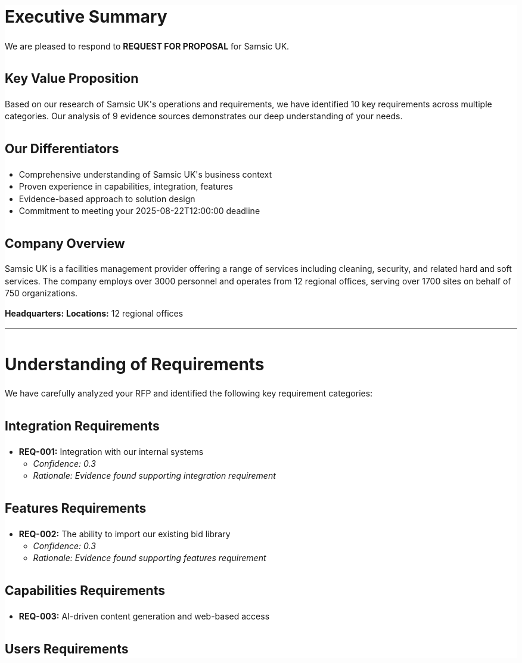 # Executive Summary

We are pleased to respond to **REQUEST FOR PROPOSAL** for Samsic UK.

## Key Value Proposition

Based on our research of Samsic UK's operations and requirements, we have identified 10 key requirements across multiple categories. Our analysis of 9 evidence sources demonstrates our deep understanding of your needs.

## Our Differentiators

- Comprehensive understanding of Samsic UK's business context
- Proven experience in capabilities, integration, features
- Evidence-based approach to solution design
- Commitment to meeting your 2025-08-22T12:00:00 deadline

## Company Overview

Samsic UK is a facilities management provider offering a range of services including cleaning, security, and related hard and soft services. The company employs over 3000 personnel and operates from 12 regional offices, serving over 1700 sites on behalf of 750 organizations.

**Headquarters:** 
**Locations:** 12 regional offices


---

# Understanding of Requirements

We have carefully analyzed your RFP and identified the following key requirement categories:

## Integration Requirements

- **REQ-001:** Integration with our internal systems
  - *Confidence: 0.3*
  - *Rationale: Evidence found supporting integration requirement*

## Features Requirements

- **REQ-002:** The ability to import our existing bid library
  - *Confidence: 0.3*
  - *Rationale: Evidence found supporting features requirement*

## Capabilities Requirements

- **REQ-003:** AI-driven content generation and web-based access

## Users Requirements
